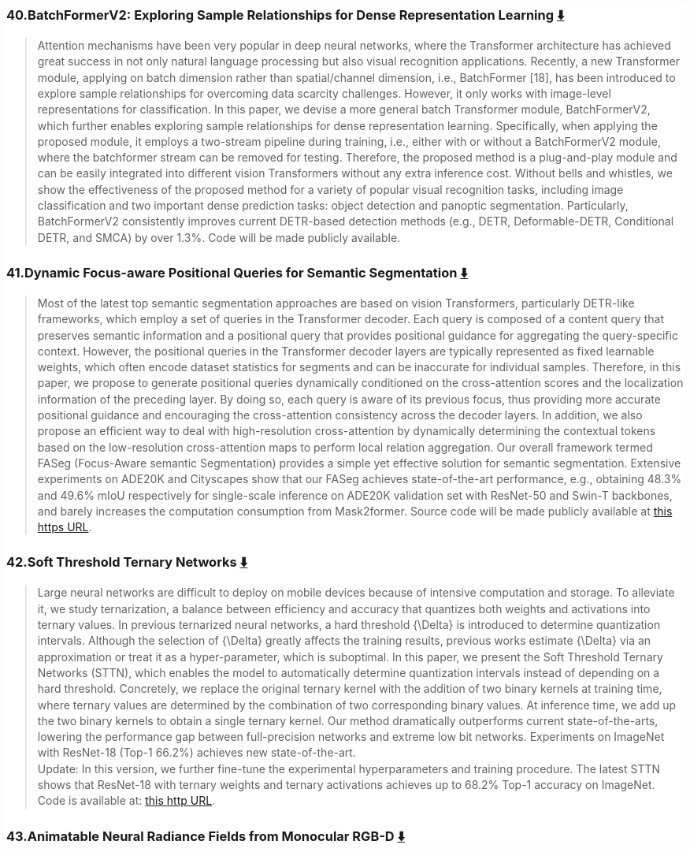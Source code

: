 ### 40.BatchFormerV2: Exploring Sample Relationships for Dense Representation Learning  [ :arrow_down: ](https://arxiv.org/pdf/2204.01254.pdf)
>  Attention mechanisms have been very popular in deep neural networks, where the Transformer architecture has achieved great success in not only natural language processing but also visual recognition applications. Recently, a new Transformer module, applying on batch dimension rather than spatial/channel dimension, i.e., BatchFormer [18], has been introduced to explore sample relationships for overcoming data scarcity challenges. However, it only works with image-level representations for classification. In this paper, we devise a more general batch Transformer module, BatchFormerV2, which further enables exploring sample relationships for dense representation learning. Specifically, when applying the proposed module, it employs a two-stream pipeline during training, i.e., either with or without a BatchFormerV2 module, where the batchformer stream can be removed for testing. Therefore, the proposed method is a plug-and-play module and can be easily integrated into different vision Transformers without any extra inference cost. Without bells and whistles, we show the effectiveness of the proposed method for a variety of popular visual recognition tasks, including image classification and two important dense prediction tasks: object detection and panoptic segmentation. Particularly, BatchFormerV2 consistently improves current DETR-based detection methods (e.g., DETR, Deformable-DETR, Conditional DETR, and SMCA) by over 1.3%. Code will be made publicly available.      
### 41.Dynamic Focus-aware Positional Queries for Semantic Segmentation  [ :arrow_down: ](https://arxiv.org/pdf/2204.01244.pdf)
>  Most of the latest top semantic segmentation approaches are based on vision Transformers, particularly DETR-like frameworks, which employ a set of queries in the Transformer decoder. Each query is composed of a content query that preserves semantic information and a positional query that provides positional guidance for aggregating the query-specific context. However, the positional queries in the Transformer decoder layers are typically represented as fixed learnable weights, which often encode dataset statistics for segments and can be inaccurate for individual samples. Therefore, in this paper, we propose to generate positional queries dynamically conditioned on the cross-attention scores and the localization information of the preceding layer. By doing so, each query is aware of its previous focus, thus providing more accurate positional guidance and encouraging the cross-attention consistency across the decoder layers. In addition, we also propose an efficient way to deal with high-resolution cross-attention by dynamically determining the contextual tokens based on the low-resolution cross-attention maps to perform local relation aggregation. Our overall framework termed FASeg (Focus-Aware semantic Segmentation) provides a simple yet effective solution for semantic segmentation. Extensive experiments on ADE20K and Cityscapes show that our FASeg achieves state-of-the-art performance, e.g., obtaining 48.3% and 49.6% mIoU respectively for single-scale inference on ADE20K validation set with ResNet-50 and Swin-T backbones, and barely increases the computation consumption from Mask2former. Source code will be made publicly available at <a class="link-external link-https" href="https://github.com/zip-group/FASeg" rel="external noopener nofollow">this https URL</a>.      
### 42.Soft Threshold Ternary Networks  [ :arrow_down: ](https://arxiv.org/pdf/2204.01234.pdf)
>  Large neural networks are difficult to deploy on mobile devices because of intensive computation and storage. To alleviate it, we study ternarization, a balance between efficiency and accuracy that quantizes both weights and activations into ternary values. In previous ternarized neural networks, a hard threshold {\Delta} is introduced to determine quantization intervals. Although the selection of {\Delta} greatly affects the training results, previous works estimate {\Delta} via an approximation or treat it as a hyper-parameter, which is suboptimal. In this paper, we present the Soft Threshold Ternary Networks (STTN), which enables the model to automatically determine quantization intervals instead of depending on a hard threshold. Concretely, we replace the original ternary kernel with the addition of two binary kernels at training time, where ternary values are determined by the combination of two corresponding binary values. At inference time, we add up the two binary kernels to obtain a single ternary kernel. Our method dramatically outperforms current state-of-the-arts, lowering the performance gap between full-precision networks and extreme low bit networks. Experiments on ImageNet with ResNet-18 (Top-1 66.2%) achieves new state-of-the-art. <br>Update: In this version, we further fine-tune the experimental hyperparameters and training procedure. The latest STTN shows that ResNet-18 with ternary weights and ternary activations achieves up to 68.2% Top-1 accuracy on ImageNet. Code is available at: <a class="link-external link-http" href="http://github.com/WeixiangXu/STTN" rel="external noopener nofollow">this http URL</a>.      
### 43.Animatable Neural Radiance Fields from Monocular RGB-D  [ :arrow_down: ](https://arxiv.org/pdf/2204.01218.pdf)
